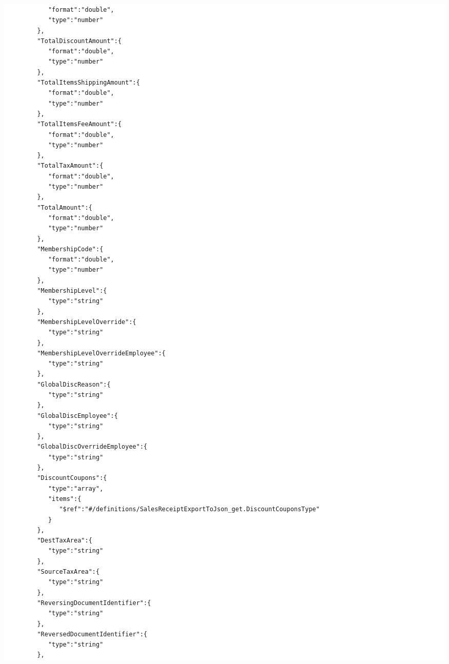 ~~~
            "format":"double",
            "type":"number"
         },
         "TotalDiscountAmount":{
            "format":"double",
            "type":"number"
         },
         "TotalItemsShippingAmount":{
            "format":"double",
            "type":"number"
         },
         "TotalItemsFeeAmount":{
            "format":"double",
            "type":"number"
         },
         "TotalTaxAmount":{
            "format":"double",
            "type":"number"
         },
         "TotalAmount":{
            "format":"double",
            "type":"number"
         },
         "MembershipCode":{
            "format":"double",
            "type":"number"
         },
         "MembershipLevel":{
            "type":"string"
         },
         "MembershipLevelOverride":{
            "type":"string"
         },
         "MembershipLevelOverrideEmployee":{
            "type":"string"
         },
         "GlobalDiscReason":{
            "type":"string"
         },
         "GlobalDiscEmployee":{
            "type":"string"
         },
         "GlobalDiscOverrideEmployee":{
            "type":"string"
         },
         "DiscountCoupons":{
            "type":"array",
            "items":{
               "$ref":"#/definitions/SalesReceiptExportToJson_get.DiscountCouponsType"
            }
         },
         "DestTaxArea":{
            "type":"string"
         },
         "SourceTaxArea":{
            "type":"string"
         },
         "ReversingDocumentIdentifier":{
            "type":"string"
         },
         "ReversedDocumentIdentifier":{
            "type":"string"
         },
~~~